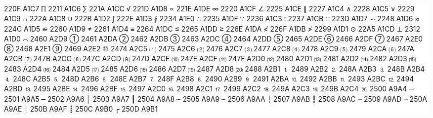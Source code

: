 </tr>      <tr>       <td>220F</td>        <td>A1C7</td>        <td>∏</td>        <td>2211</td>        <td>A1C6</td>        <td>∑</td>        <td>221A</td>        <td>A1CC</td>        <td>√</td>        <td>221D</td>        <td>A1D8</td>        <td>∝</td>        <td>221E</td>        <td>A1DE</td>        <td>∞</td>     </tr>      <tr>       <td>2220</td>        <td>A1CF</td>        <td>∠</td>        <td>2225</td>        <td>A1CE</td>        <td>∥</td>        <td>2227</td>        <td>A1C4</td>        <td>∧</td>        <td>2228</td>        <td>A1C5</td>        <td>∨</td>        <td>2229</td>        <td>A1C9</td>        <td>∩</td>     </tr>      <tr>       <td>222A</td>        <td>A1C8</td>        <td>∪</td>        <td>222B</td>        <td>A1D2</td>        <td>∫</td>        <td>222E</td>        <td>A1D3</td>        <td>∮</td>        <td>2234</td>        <td>A1E0</td>        <td>∴</td>        <td>2235</td>        <td>A1DF</td>        <td>∵</td>     </tr>      <tr>       <td>2236</td>        <td>A1C3</td>        <td>∶</td>        <td>2237</td>        <td>A1CB</td>        <td>∷</td>        <td>223D</td>        <td>A1D7</td>        <td>∽</td>        <td>2248</td>        <td>A1D6</td>        <td>≈</td>        <td>224C</td>        <td>A1D5</td>        <td>≌</td>     </tr>      <tr>       <td>2260</td>        <td>A1D9</td>        <td>≠</td>        <td>2261</td>        <td>A1D4</td>        <td>≡</td>        <td>2264</td>        <td>A1DC</td>        <td>≤</td>        <td>2265</td>        <td>A1DD</td>        <td>≥</td>        <td>226E</td>        <td>A1DA</td>        <td>≮</td>     </tr>      <tr>       <td>226F</td>        <td>A1DB</td>        <td>≯</td>        <td>2299</td>        <td>A1D1</td>        <td>⊙</td>        <td>22A5</td>        <td>A1CD</td>        <td>⊥</td>        <td>2312</td>        <td>A1D0</td>        <td>⌒</td>        <td>2460</td>        <td>A2D9</td>        <td>①</td>     </tr>      <tr>       <td>2461</td>        <td>A2DA</td>        <td>②</td>        <td>2462</td>        <td>A2DB</td>        <td>③</td>        <td>2463</td>        <td>A2DC</td>        <td>④</td>        <td>2464</td>        <td>A2DD</td>        <td>⑤</td>        <td>2465</td>        <td>A2DE</td>        <td>⑥</td>     </tr>      <tr>       <td>2466</td>        <td>A2DF</td>        <td>⑦</td>        <td>2467</td>        <td>A2E0</td>        <td>⑧</td>        <td>2468</td>        <td>A2E1</td>        <td>⑨</td>        <td>2469</td>        <td>A2E2</td>        <td>⑩</td>        <td>2474</td>        <td>A2C5</td>        <td>⑴</td>     </tr>      <tr>       <td>2475</td>        <td>A2C6</td>        <td>⑵</td>        <td>2476</td>        <td>A2C7</td>        <td>⑶</td>        <td>2477</td>        <td>A2C8</td>        <td>⑷</td>        <td>2478</td>        <td>A2C9</td>        <td>⑸</td>        <td>2479</td>        <td>A2CA</td>        <td>⑹</td>     </tr>      <tr>       <td>247A</td>        <td>A2CB</td>        <td>⑺</td>        <td>247B</td>        <td>A2CC</td>        <td>⑻</td>        <td>247C</td>        <td>A2CD</td>        <td>⑼</td>        <td>247D</td>        <td>A2CE</td>        <td>⑽</td>        <td>247E</td>        <td>A2CF</td>        <td>⑾</td>     </tr>      <tr>       <td>247F</td>        <td>A2D0</td>        <td>⑿</td>        <td>2480</td>        <td>A2D1</td>        <td>⒀</td>        <td>2481</td>        <td>A2D2</td>        <td>⒁</td>        <td>2482</td>        <td>A2D3</td>        <td>⒂</td>        <td>2483</td>        <td>A2D4</td>        <td>⒃</td>     </tr>      <tr>       <td>2484</td>        <td>A2D5</td>        <td>⒄</td>        <td>2485</td>        <td>A2D6</td>        <td>⒅</td>        <td>2486</td>        <td>A2D7</td>        <td>⒆</td>        <td>2487</td>        <td>A2D8</td>        <td>⒇</td>        <td>2488</td>        <td>A2B1</td>        <td>⒈</td>     </tr>      <tr>       <td>2489</td>        <td>A2B2</td>        <td>⒉</td>        <td>248A</td>        <td>A2B3</td>        <td>⒊</td>        <td>248B</td>        <td>A2B4</td>        <td>⒋</td>        <td>248C</td>        <td>A2B5</td>        <td>⒌</td>        <td>248D</td>        <td>A2B6</td>        <td>⒍</td>     </tr>      <tr>       <td>248E</td>        <td>A2B7</td>        <td>⒎</td>        <td>248F</td>        <td>A2B8</td>        <td>⒏</td>        <td>2490</td>        <td>A2B9</td>        <td>⒐</td>        <td>2491</td>        <td>A2BA</td>        <td>⒑</td>        <td>2492</td>        <td>A2BB</td>        <td>⒒</td>     </tr>      <tr>       <td>2493</td>        <td>A2BC</td>        <td>⒓</td>        <td>2494</td>        <td>A2BD</td>        <td>⒔</td>        <td>2495</td>        <td>A2BE</td>        <td>⒕</td>        <td>2496</td>        <td>A2BF</td>        <td>⒖</td>        <td>2497</td>        <td>A2C0</td>        <td>⒗</td>     </tr>      <tr>       <td>2498</td>        <td>A2C1</td>        <td>⒘</td>        <td>2499</td>        <td>A2C2</td>        <td>⒙</td>        <td>249A</td>        <td>A2C3</td>        <td>⒚</td>        <td>249B</td>        <td>A2C4</td>        <td>⒛</td>        <td>2500</td>        <td>A9A4</td>        <td>─</td>     </tr>      <tr>       <td>2501</td>        <td>A9A5</td>        <td>━</td>        <td>2502</td>        <td>A9A6</td>        <td>│</td>        <td>2503</td>        <td>A9A7</td>        <td>┃</td>        <td>2504</td>        <td>A9A8</td>        <td>┄</td>        <td>2505</td>        <td>A9A9</td>        <td>┅</td>     </tr>      <tr>       <td>2506</td>        <td>A9AA</td>        <td>┆</td>        <td>2507</td>        <td>A9AB</td>        <td>┇</td>        <td>2508</td>        <td>A9AC</td>        <td>┈</td>        <td>2509</td>        <td>A9AD</td>        <td>┉</td>        <td>250A</td>        <td>A9AE</td>        <td>┊</td>     </tr>      <tr>       <td>250B</td>        <td>A9AF</td>        <td>┋</td>        <td>250C</td>        <td>A9B0</td>        <td>┌</td>        <td>250D</td>        <td>A9B1</td>